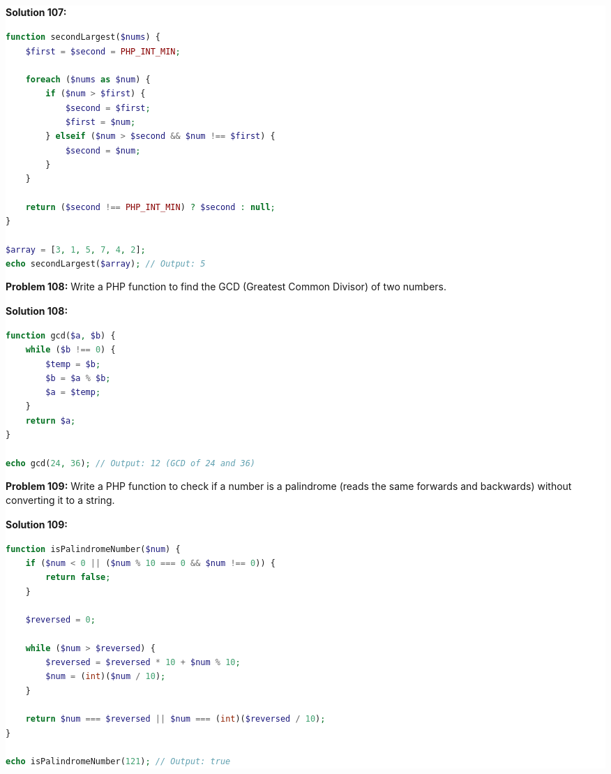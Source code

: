 **Solution 107:**
```php
function secondLargest($nums) {
    $first = $second = PHP_INT_MIN;
    
    foreach ($nums as $num) {
        if ($num > $first) {
            $second = $first;
            $first = $num;
        } elseif ($num > $second && $num !== $first) {
            $second = $num;
        }
    }
    
    return ($second !== PHP_INT_MIN) ? $second : null;
}

$array = [3, 1, 5, 7, 4, 2];
echo secondLargest($array); // Output: 5
```

**Problem 108:**
Write a PHP function to find the GCD (Greatest Common Divisor) of two numbers.

**Solution 108:**
```php
function gcd($a, $b) {
    while ($b !== 0) {
        $temp = $b;
        $b = $a % $b;
        $a = $temp;
    }
    return $a;
}

echo gcd(24, 36); // Output: 12 (GCD of 24 and 36)
```

**Problem 109:**
Write a PHP function to check if a number is a palindrome (reads the same forwards and backwards) without converting it to a string.

**Solution 109:**
```php
function isPalindromeNumber($num) {
    if ($num < 0 || ($num % 10 === 0 && $num !== 0)) {
        return false;
    }

    $reversed = 0;

    while ($num > $reversed) {
        $reversed = $reversed * 10 + $num % 10;
        $num = (int)($num / 10);
    }

    return $num === $reversed || $num === (int)($reversed / 10);
}

echo isPalindromeNumber(121); // Output: true
```
